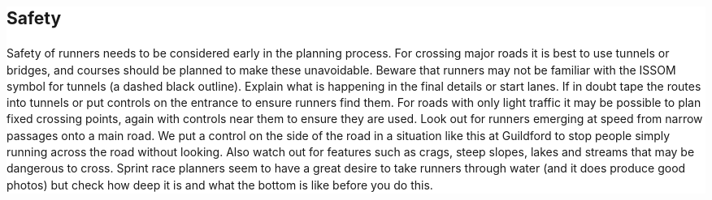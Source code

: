 ## Safety

Safety of runners needs to be considered early in the planning process. For crossing major roads it is best to use tunnels or bridges, and courses should be planned to make these unavoidable. Beware that runners may not be familiar with the ISSOM symbol for tunnels (a dashed black outline). Explain what is happening in the final details or start lanes. If in doubt tape the routes into tunnels or put controls on the entrance to ensure runners find them. For roads with only light traffic it may be possible to plan fixed crossing points, again with controls near them to ensure they are used. Look out for runners emerging at speed from narrow passages onto a main road. We put a control on the side of the road in a situation like this at Guildford to stop people simply running across the road without looking. Also watch out for features such as crags, steep slopes, lakes and streams that may be dangerous to cross. Sprint race planners seem to have a great desire to take runners through water (and it does produce good photos) but check how deep it is and what the bottom is like before you do this.
